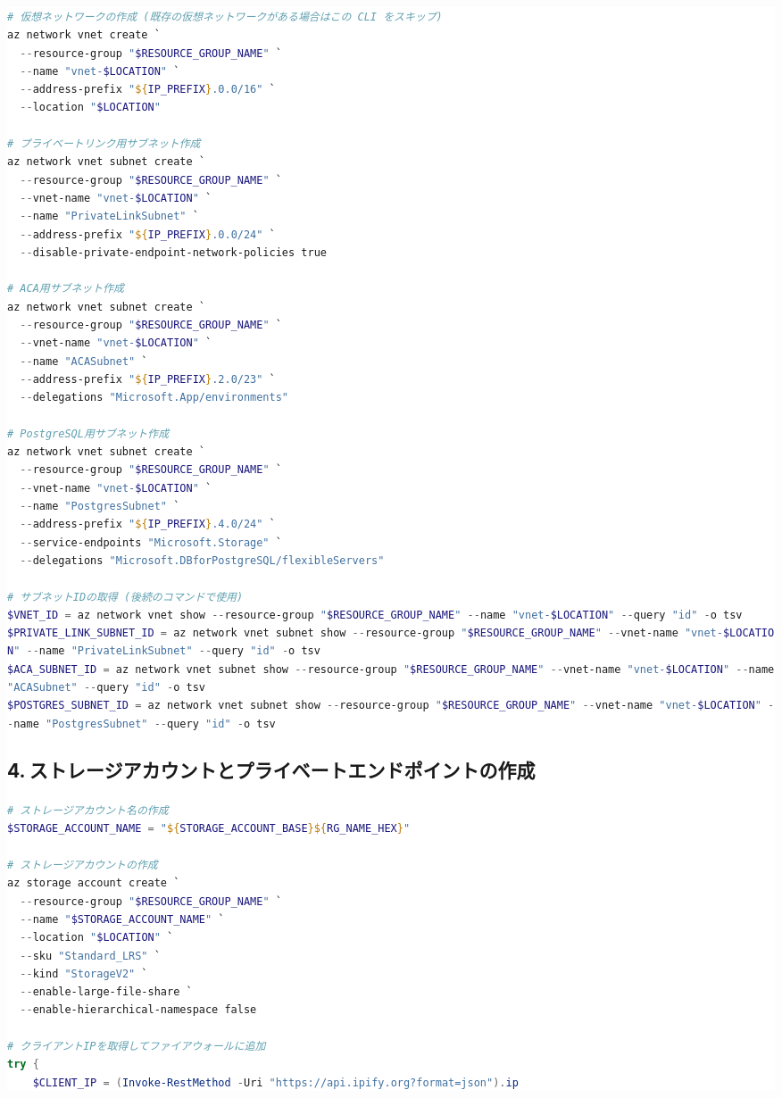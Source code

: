 
```powershell
# 仮想ネットワークの作成 (既存の仮想ネットワークがある場合はこの CLI をスキップ)
az network vnet create `
  --resource-group "$RESOURCE_GROUP_NAME" `
  --name "vnet-$LOCATION" `
  --address-prefix "${IP_PREFIX}.0.0/16" `
  --location "$LOCATION"

# プライベートリンク用サブネット作成
az network vnet subnet create `
  --resource-group "$RESOURCE_GROUP_NAME" `
  --vnet-name "vnet-$LOCATION" `
  --name "PrivateLinkSubnet" `
  --address-prefix "${IP_PREFIX}.0.0/24" `
  --disable-private-endpoint-network-policies true

# ACA用サブネット作成
az network vnet subnet create `
  --resource-group "$RESOURCE_GROUP_NAME" `
  --vnet-name "vnet-$LOCATION" `
  --name "ACASubnet" `
  --address-prefix "${IP_PREFIX}.2.0/23" `
  --delegations "Microsoft.App/environments"

# PostgreSQL用サブネット作成
az network vnet subnet create `
  --resource-group "$RESOURCE_GROUP_NAME" `
  --vnet-name "vnet-$LOCATION" `
  --name "PostgresSubnet" `
  --address-prefix "${IP_PREFIX}.4.0/24" `
  --service-endpoints "Microsoft.Storage" `
  --delegations "Microsoft.DBforPostgreSQL/flexibleServers"

# サブネットIDの取得 (後続のコマンドで使用)
$VNET_ID = az network vnet show --resource-group "$RESOURCE_GROUP_NAME" --name "vnet-$LOCATION" --query "id" -o tsv
$PRIVATE_LINK_SUBNET_ID = az network vnet subnet show --resource-group "$RESOURCE_GROUP_NAME" --vnet-name "vnet-$LOCATION" --name "PrivateLinkSubnet" --query "id" -o tsv
$ACA_SUBNET_ID = az network vnet subnet show --resource-group "$RESOURCE_GROUP_NAME" --vnet-name "vnet-$LOCATION" --name "ACASubnet" --query "id" -o tsv
$POSTGRES_SUBNET_ID = az network vnet subnet show --resource-group "$RESOURCE_GROUP_NAME" --vnet-name "vnet-$LOCATION" --name "PostgresSubnet" --query "id" -o tsv
```

## 4. ストレージアカウントとプライベートエンドポイントの作成

```powershell
# ストレージアカウント名の作成
$STORAGE_ACCOUNT_NAME = "${STORAGE_ACCOUNT_BASE}${RG_NAME_HEX}"

# ストレージアカウントの作成
az storage account create `
  --resource-group "$RESOURCE_GROUP_NAME" `
  --name "$STORAGE_ACCOUNT_NAME" `
  --location "$LOCATION" `
  --sku "Standard_LRS" `
  --kind "StorageV2" `
  --enable-large-file-share `
  --enable-hierarchical-namespace false

# クライアントIPを取得してファイアウォールに追加
try {
    $CLIENT_IP = (Invoke-RestMethod -Uri "https://api.ipify.org?format=json").ip
```